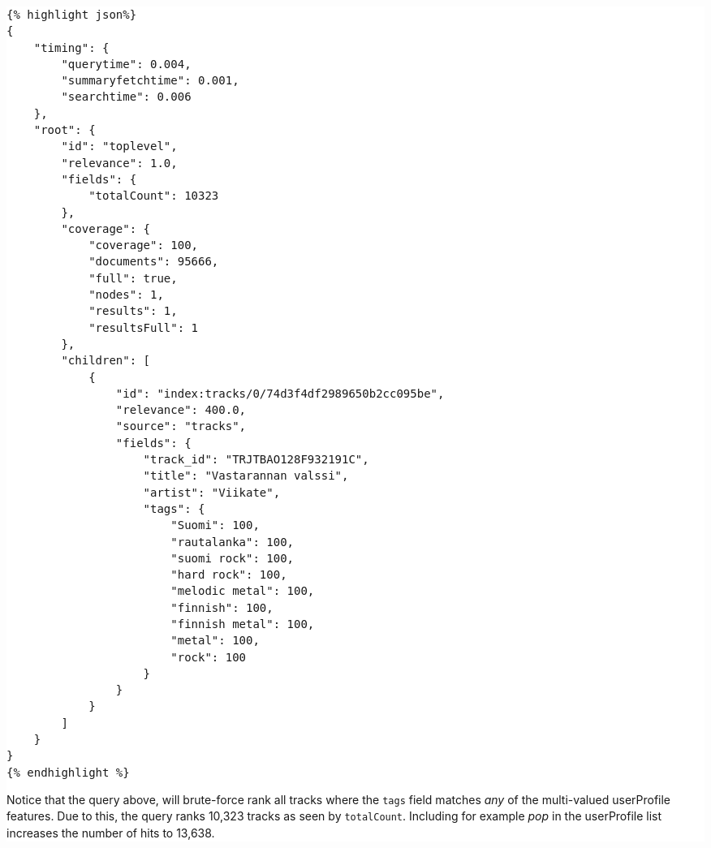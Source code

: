 <pre>{% highlight json%}
{
    "timing": {
        "querytime": 0.004,
        "summaryfetchtime": 0.001,
        "searchtime": 0.006
    },
    "root": {
        "id": "toplevel",
        "relevance": 1.0,
        "fields": {
            "totalCount": 10323
        },
        "coverage": {
            "coverage": 100,
            "documents": 95666,
            "full": true,
            "nodes": 1,
            "results": 1,
            "resultsFull": 1
        },
        "children": [
            {
                "id": "index:tracks/0/74d3f4df2989650b2cc095be",
                "relevance": 400.0,
                "source": "tracks",
                "fields": {
                    "track_id": "TRJTBAO128F932191C",
                    "title": "Vastarannan valssi",
                    "artist": "Viikate",
                    "tags": {
                        "Suomi": 100,
                        "rautalanka": 100,
                        "suomi rock": 100,
                        "hard rock": 100,
                        "melodic metal": 100,
                        "finnish": 100,
                        "finnish metal": 100,
                        "metal": 100,
                        "rock": 100
                    }
                }
            }
        ]
    }
}
{% endhighlight %}</pre>

Notice that the query above, will brute-force rank all tracks where the `tags` field matches *any* of the multi-valued 
userProfile features. Due to this, the query ranks 10,323 tracks as seen by `totalCount`. 
Including for example *pop* in the userProfile list increases the number of hits to 13,638. 
